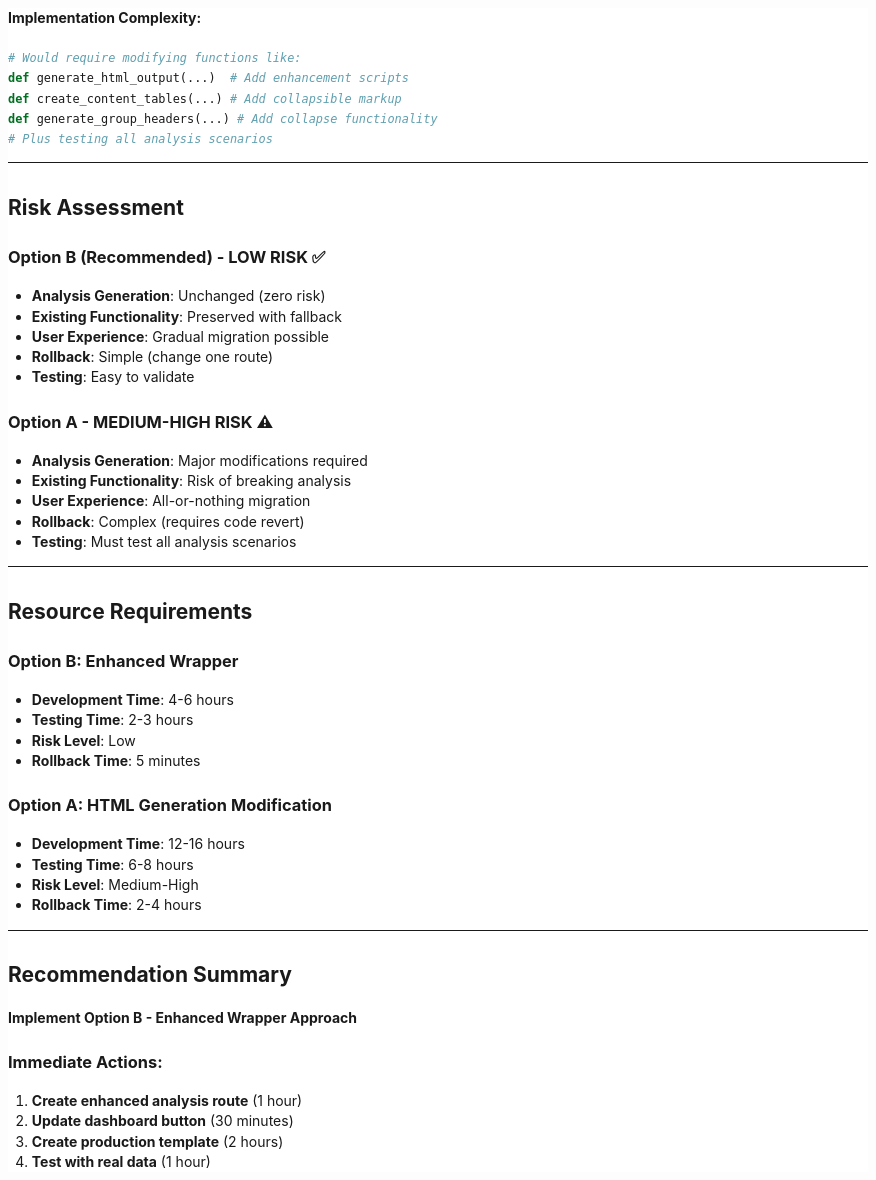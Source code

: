#### Implementation Complexity:
```python
# Would require modifying functions like:
def generate_html_output(...)  # Add enhancement scripts
def create_content_tables(...) # Add collapsible markup
def generate_group_headers(...) # Add collapse functionality
# Plus testing all analysis scenarios
```

---

## Risk Assessment

### Option B (Recommended) - LOW RISK ✅
- **Analysis Generation**: Unchanged (zero risk)
- **Existing Functionality**: Preserved with fallback
- **User Experience**: Gradual migration possible
- **Rollback**: Simple (change one route)
- **Testing**: Easy to validate

### Option A - MEDIUM-HIGH RISK ⚠️
- **Analysis Generation**: Major modifications required
- **Existing Functionality**: Risk of breaking analysis
- **User Experience**: All-or-nothing migration
- **Rollback**: Complex (requires code revert)
- **Testing**: Must test all analysis scenarios

---

## Resource Requirements

### Option B: Enhanced Wrapper
- **Development Time**: 4-6 hours
- **Testing Time**: 2-3 hours
- **Risk Level**: Low
- **Rollback Time**: 5 minutes

### Option A: HTML Generation Modification
- **Development Time**: 12-16 hours
- **Testing Time**: 6-8 hours
- **Risk Level**: Medium-High
- **Rollback Time**: 2-4 hours

---

## Recommendation Summary

**Implement Option B - Enhanced Wrapper Approach**

### Immediate Actions:
1. **Create enhanced analysis route** (1 hour)
2. **Update dashboard button** (30 minutes)
3. **Create production template** (2 hours)
4. **Test with real data** (1 hour)
